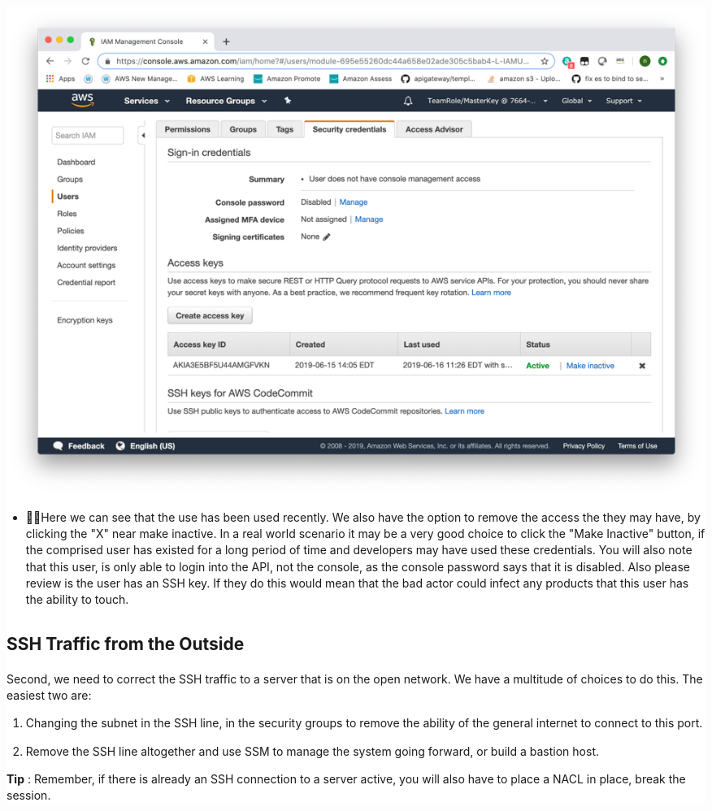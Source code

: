 ![Picture4](img/Picture4.png)

- Here we can see that the use has been used recently. We also have the option to remove the access the they may have, by clicking the &quot;X&quot; near make inactive. In a real world scenario it may be a very good choice to click the &quot;Make Inactive&quot; button, if the comprised user has existed for a long period of time and developers may have used these credentials. You will also note that this user, is only able to login into the API, not the console, as the console password says that it is disabled. Also please review is the user has an SSH key. If they do this would mean that the bad actor could infect any products that this user has the ability to touch.

## **SSH Traffic from the Outside**

Second, we need to correct the SSH traffic to a server that is on the open network. We have a multitude of choices to do this. The easiest two are:

1. Changing the subnet in the SSH line, in the security groups to remove the ability of the general internet to connect to this port.

2. Remove the SSH line altogether and use SSM to manage the system going forward, or build a bastion host.

**Tip** : Remember, if there is already an SSH connection to a server active, you will also have to place a NACL in place, break the session.
